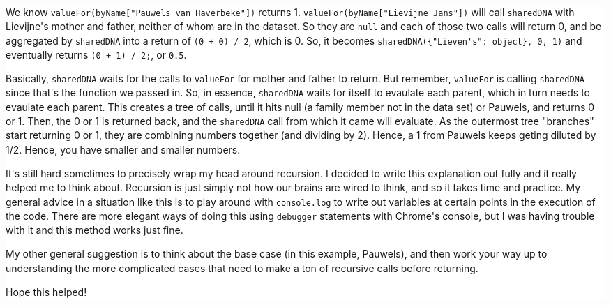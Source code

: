 We know `valueFor(byName["Pauwels van Haverbeke"])` returns 1. `valueFor(byName["Lievijne Jans"])` will call `sharedDNA` with Lievijne's mother and father, neither of whom are in the dataset. So they are `null` and each of those two calls will return 0, and be aggregated by `sharedDNA` into a return of `(0 + 0) / 2`, which is 0. So, it becomes `sharedDNA({"Lieven's": object}, 0, 1)` and eventually returns `(0 + 1) / 2;`, or `0.5`.

Basically, `sharedDNA` waits for the calls to `valueFor` for mother and father to return. But remember, `valueFor` is calling `sharedDNA` since that's the function we passed in. So, in essence, `sharedDNA` waits for itself to evaulate each parent, which in turn needs to evaulate each parent. This creates a tree of calls, until it hits null (a family member not in the data set) or Pauwels, and returns 0 or 1. Then, the 0 or 1 is returned back, and the `sharedDNA` call from which it came will evaluate. As the outermost tree "branches" start returning 0 or 1, they are combining numbers together (and dividing by 2). Hence, a 1 from Pauwels keeps geting diluted by 1/2. Hence, you have smaller and smaller numbers.

It's still hard sometimes to precisely wrap my head around recursion. I decided to write this explanation out fully and it really helped me to think about. Recursion is just simply not how our brains are wired to think, and so it takes time and practice. My general advice in a situation like this is to play around with `console.log` to write out variables at certain points in the execution of the code. There are more elegant ways of doing this using `debugger` statements with Chrome's console, but I was having trouble with it and this method works just fine.

My other general suggestion is to think about the base case (in this example, Pauwels), and then work your way up to understanding the more complicated cases that need to make a ton of recursive calls before returning.

Hope this helped!
